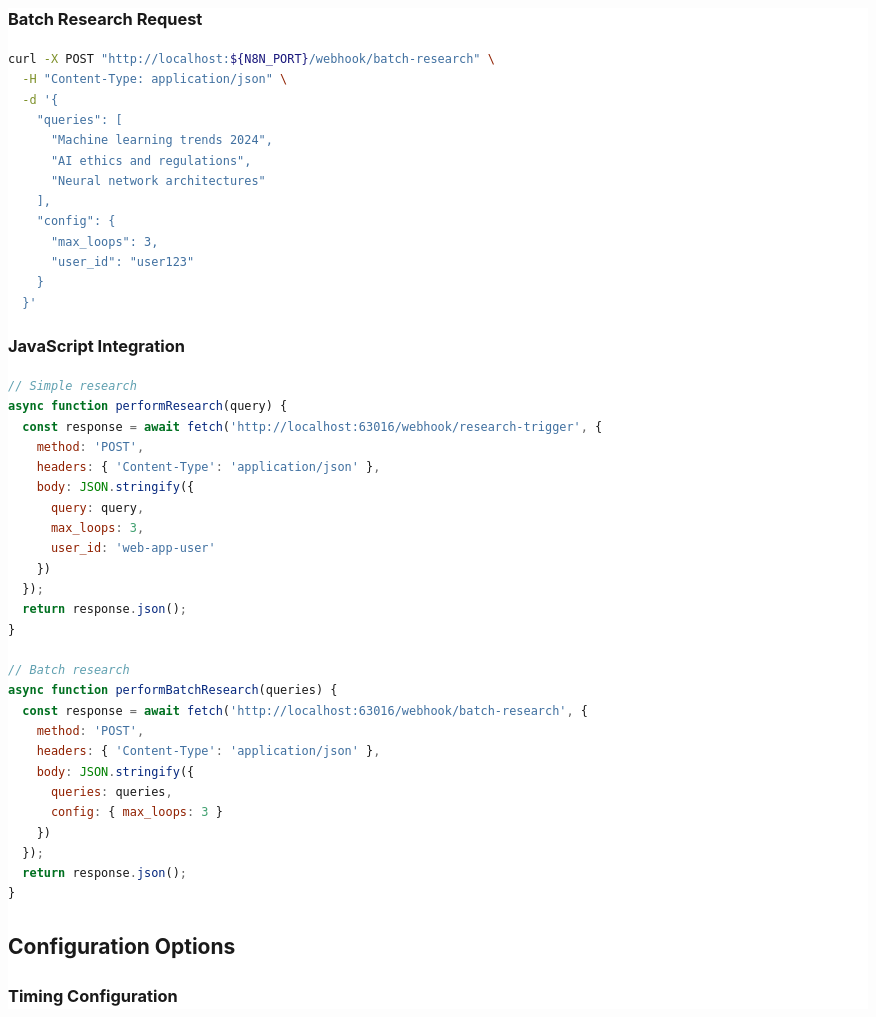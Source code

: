 ### Batch Research Request

```bash
curl -X POST "http://localhost:${N8N_PORT}/webhook/batch-research" \
  -H "Content-Type: application/json" \
  -d '{
    "queries": [
      "Machine learning trends 2024",
      "AI ethics and regulations",
      "Neural network architectures"
    ],
    "config": {
      "max_loops": 3,
      "user_id": "user123"
    }
  }'
```

### JavaScript Integration

```javascript
// Simple research
async function performResearch(query) {
  const response = await fetch('http://localhost:63016/webhook/research-trigger', {
    method: 'POST',
    headers: { 'Content-Type': 'application/json' },
    body: JSON.stringify({
      query: query,
      max_loops: 3,
      user_id: 'web-app-user'
    })
  });
  return response.json();
}

// Batch research
async function performBatchResearch(queries) {
  const response = await fetch('http://localhost:63016/webhook/batch-research', {
    method: 'POST',
    headers: { 'Content-Type': 'application/json' },
    body: JSON.stringify({
      queries: queries,
      config: { max_loops: 3 }
    })
  });
  return response.json();
}
```

## Configuration Options

### Timing Configuration
